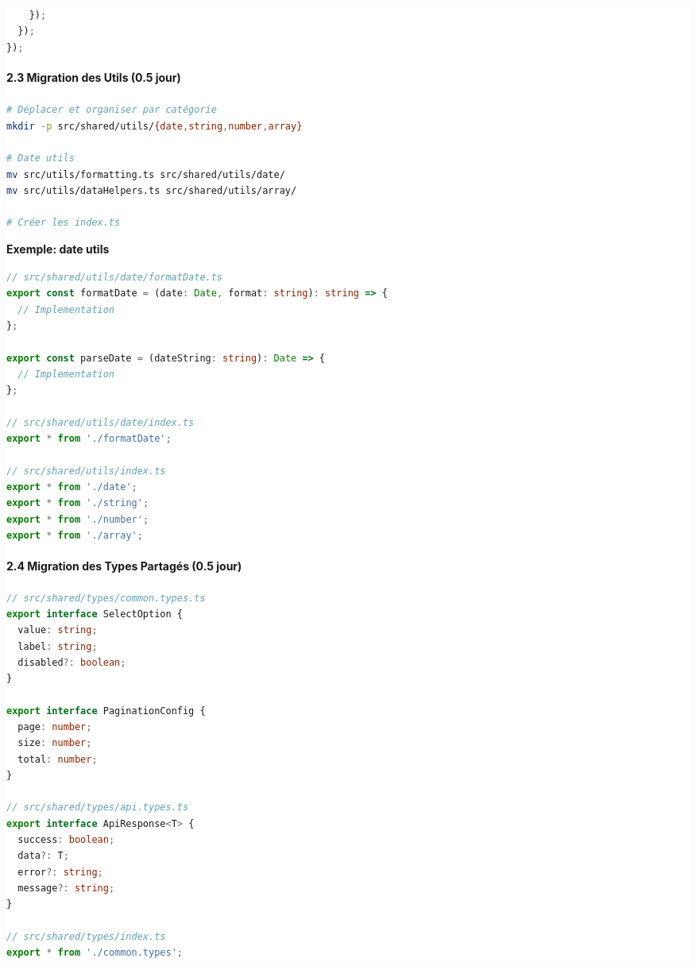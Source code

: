 ```typescript
    });
  });
});
```

#### 2.3 Migration des Utils (0.5 jour)

```bash
# Déplacer et organiser par catégorie
mkdir -p src/shared/utils/{date,string,number,array}

# Date utils
mv src/utils/formatting.ts src/shared/utils/date/
mv src/utils/dataHelpers.ts src/shared/utils/array/

# Créer les index.ts
```

**Exemple: date utils**

```typescript
// src/shared/utils/date/formatDate.ts
export const formatDate = (date: Date, format: string): string => {
  // Implementation
};

export const parseDate = (dateString: string): Date => {
  // Implementation
};

// src/shared/utils/date/index.ts
export * from './formatDate';

// src/shared/utils/index.ts
export * from './date';
export * from './string';
export * from './number';
export * from './array';
```

#### 2.4 Migration des Types Partagés (0.5 jour)

```typescript
// src/shared/types/common.types.ts
export interface SelectOption {
  value: string;
  label: string;
  disabled?: boolean;
}

export interface PaginationConfig {
  page: number;
  size: number;
  total: number;
}

// src/shared/types/api.types.ts
export interface ApiResponse<T> {
  success: boolean;
  data?: T;
  error?: string;
  message?: string;
}

// src/shared/types/index.ts
export * from './common.types';
```